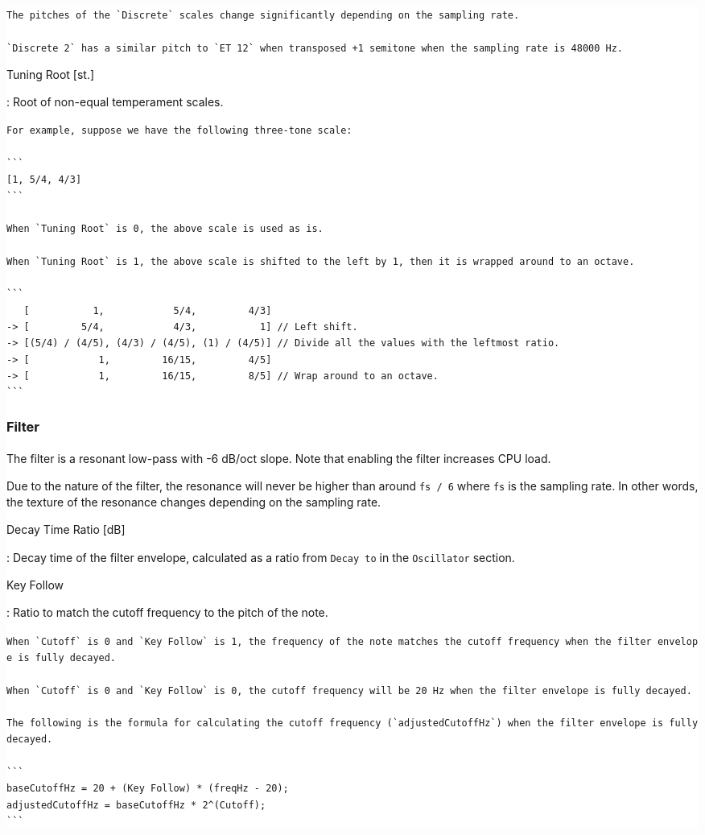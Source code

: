    The pitches of the `Discrete` scales change significantly depending on the sampling rate.

    `Discrete 2` has a similar pitch to `ET 12` when transposed +1 semitone when the sampling rate is 48000 Hz.

Tuning Root \[st.\]

:   Root of non-equal temperament scales.

    For example, suppose we have the following three-tone scale:

    ```
    [1, 5/4, 4/3]
    ```

    When `Tuning Root` is 0, the above scale is used as is.

    When `Tuning Root` is 1, the above scale is shifted to the left by 1, then it is wrapped around to an octave.

    ```
       [           1,            5/4,         4/3]
    -> [         5/4,            4/3,           1] // Left shift.
    -> [(5/4) / (4/5), (4/3) / (4/5), (1) / (4/5)] // Divide all the values with the leftmost ratio.
    -> [            1,         16/15,         4/5]
    -> [            1,         16/15,         8/5] // Wrap around to an octave.
    ```

### Filter
The filter is a resonant low-pass with -6 dB/oct slope. Note that enabling the filter increases CPU load.

Due to the nature of the filter, the resonance will never be higher than around `fs / 6` where `fs` is the sampling rate. In other words, the texture of the resonance changes depending on the sampling rate.

Decay Time Ratio \[dB\]

:   Decay time of the filter envelope, calculated as a ratio from `Decay to` in the `Oscillator` section.

Key Follow

:   Ratio to match the cutoff frequency to the pitch of the note.

    When `Cutoff` is 0 and `Key Follow` is 1, the frequency of the note matches the cutoff frequency when the filter envelope is fully decayed.

    When `Cutoff` is 0 and `Key Follow` is 0, the cutoff frequency will be 20 Hz when the filter envelope is fully decayed.

    The following is the formula for calculating the cutoff frequency (`adjustedCutoffHz`) when the filter envelope is fully decayed.

    ```
    baseCutoffHz = 20 + (Key Follow) * (freqHz - 20);
    adjustedCutoffHz = baseCutoffHz * 2^(Cutoff);
    ```
